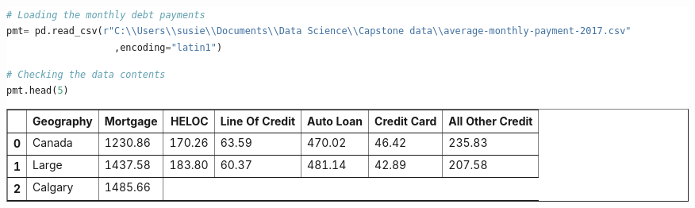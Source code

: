 ```python
# Loading the monthly debt payments
pmt= pd.read_csv(r"C:\\Users\\susie\\Documents\\Data Science\\Capstone data\\average-monthly-payment-2017.csv"
                   ,encoding="latin1")
```


```python
# Checking the data contents
pmt.head(5)
```




<div>
<style scoped>
    .dataframe tbody tr th:only-of-type {
        vertical-align: middle;
    }

    .dataframe tbody tr th {
        vertical-align: top;
    }

    .dataframe thead th {
        text-align: right;
    }
</style>
<table border="1" class="dataframe">
  <thead>
    <tr style="text-align: right;">
      <th></th>
      <th>Geography</th>
      <th>Mortgage</th>
      <th>HELOC</th>
      <th>Line Of Credit</th>
      <th>Auto Loan</th>
      <th>Credit Card</th>
      <th>All Other Credit</th>
    </tr>
  </thead>
  <tbody>
    <tr>
      <th>0</th>
      <td>Canada</td>
      <td>1230.86</td>
      <td>170.26</td>
      <td>63.59</td>
      <td>470.02</td>
      <td>46.42</td>
      <td>235.83</td>
    </tr>
    <tr>
      <th>1</th>
      <td>Large</td>
      <td>1437.58</td>
      <td>183.80</td>
      <td>60.37</td>
      <td>481.14</td>
      <td>42.89</td>
      <td>207.58</td>
    </tr>
    <tr>
      <th>2</th>
      <td>Calgary</td>
      <td>1485.66</td>